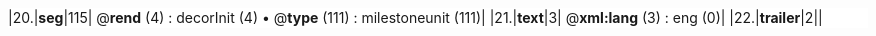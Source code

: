 |20.|__seg__|115| @__rend__ (4) : decorInit (4)  •  @__type__ (111) : milestoneunit (111)|
|21.|__text__|3| @__xml:lang__ (3) : eng (0)|
|22.|__trailer__|2||

